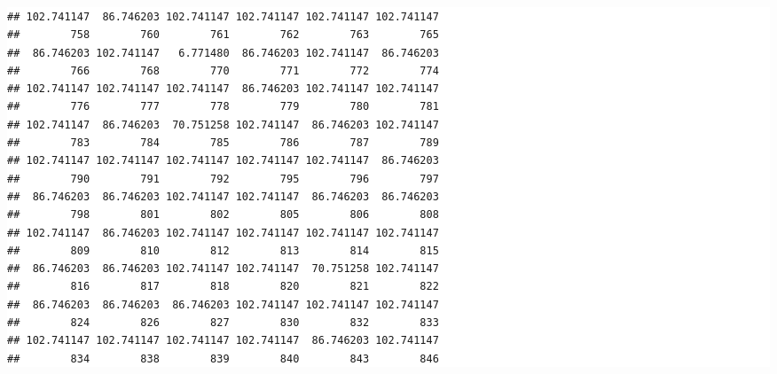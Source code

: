     ## 102.741147  86.746203 102.741147 102.741147 102.741147 102.741147 
    ##        758        760        761        762        763        765 
    ##  86.746203 102.741147   6.771480  86.746203 102.741147  86.746203 
    ##        766        768        770        771        772        774 
    ## 102.741147 102.741147 102.741147  86.746203 102.741147 102.741147 
    ##        776        777        778        779        780        781 
    ## 102.741147  86.746203  70.751258 102.741147  86.746203 102.741147 
    ##        783        784        785        786        787        789 
    ## 102.741147 102.741147 102.741147 102.741147 102.741147  86.746203 
    ##        790        791        792        795        796        797 
    ##  86.746203  86.746203 102.741147 102.741147  86.746203  86.746203 
    ##        798        801        802        805        806        808 
    ## 102.741147  86.746203 102.741147 102.741147 102.741147 102.741147 
    ##        809        810        812        813        814        815 
    ##  86.746203  86.746203 102.741147 102.741147  70.751258 102.741147 
    ##        816        817        818        820        821        822 
    ##  86.746203  86.746203  86.746203 102.741147 102.741147 102.741147 
    ##        824        826        827        830        832        833 
    ## 102.741147 102.741147 102.741147 102.741147  86.746203 102.741147 
    ##        834        838        839        840        843        846 
